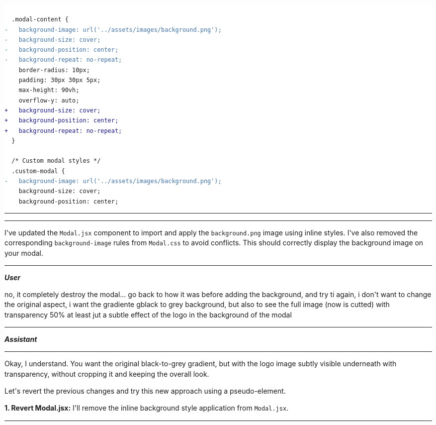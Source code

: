 ```diff
  
  .modal-content {
-   background-image: url('../assets/images/background.png');
-   background-size: cover;
-   background-position: center;
-   background-repeat: no-repeat;
    border-radius: 10px;
    padding: 30px 30px 5px;
    max-height: 90vh;
    overflow-y: auto;
+   background-size: cover;
+   background-position: center;
+   background-repeat: no-repeat;
  }
  
  /* Custom modal styles */
  .custom-modal {
-   background-image: url('../assets/images/background.png');
    background-size: cover;
    background-position: center;
```

---



---

I've updated the `Modal.jsx` component to import and apply the `background.png` image using inline styles. I've also removed the corresponding `background-image` rules from `Modal.css` to avoid conflicts. This should correctly display the background image on your modal.

---

_**User**_

no, it completely destroy the modal... go back to how it was before adding the background, and try ti again, i don't want to change the original aspect, i want the gradiente gblack to grey background, but also to see the full image (now is cutted) with transparency 50% at least jut a subtle effect of the logo in the background of the modal

---

_**Assistant**_



---

Okay, I understand. You want the original black-to-grey gradient, but with the logo image subtly visible underneath with transparency, without cropping it and keeping the overall look.

Let's revert the previous changes and try this new approach using a pseudo-element.

**1. Revert Modal.jsx:**
I'll remove the inline background style application from `Modal.jsx`.

---